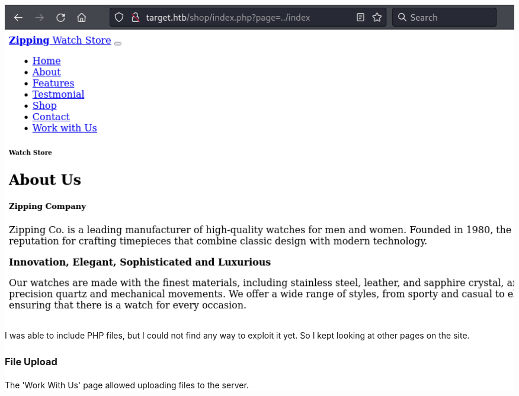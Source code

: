 ![LFI](/assets/images/2023/10/Zipping/LFI.png "LFI")

I was able to include PHP files, but I could not find any way to exploit it yet. So I kept looking at other pages on the site.

### File Upload

The 'Work With Us' page allowed uploading files to the server.

